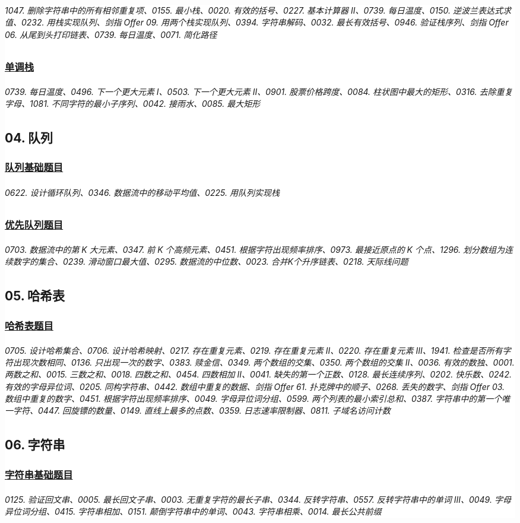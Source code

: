 ###### 1047. 删除字符串中的所有相邻重复项、0155. 最小栈、0020. 有效的括号、0227. 基本计算器 II、0739. 每日温度、0150. 逆波兰表达式求值、0232. 用栈实现队列、剑指 Offer 09. 用两个栈实现队列、0394. 字符串解码、0032. 最长有效括号、0946. 验证栈序列、剑指 Offer 06. 从尾到头打印链表、0739. 每日温度、0071. 简化路径

### [单调栈](../../Contents/03.Stack/02.Monotone-Stack/02.Monotone-Stack-List.md)

###### 0739. 每日温度、0496. 下一个更大元素 I、0503. 下一个更大元素 II、0901. 股票价格跨度、0084. 柱状图中最大的矩形、0316. 去除重复字母、1081. 不同字符的最小子序列、0042. 接雨水、0085. 最大矩形

## 04. 队列

### [队列基础题目](../../Contents/04.Queue/01.Queue-Basic/02.Queue-Basic-List.md)

###### 0622. 设计循环队列、0346. 数据流中的移动平均值、0225. 用队列实现栈

### [优先队列题目](../../Contents/04.Queue/02.Priority-Queue/02.Priority-Queue-List.md)

###### 0703. 数据流中的第 K 大元素、0347. 前 K 个高频元素、0451. 根据字符出现频率排序、0973. 最接近原点的 K 个点、1296. 划分数组为连续数字的集合、0239. 滑动窗口最大值、0295. 数据流的中位数、0023. 合并K个升序链表、0218. 天际线问题

## 05. 哈希表

### [哈希表题目](../../Contents/05.Hash-Table/02.Hash-Table-List.md)

###### 0705. 设计哈希集合、0706. 设计哈希映射、0217. 存在重复元素、0219. 存在重复元素 II、0220. 存在重复元素 III、1941. 检查是否所有字符出现次数相同、0136. 只出现一次的数字、0383. 赎金信、0349. 两个数组的交集、0350. 两个数组的交集 II、0036. 有效的数独、0001. 两数之和、0015. 三数之和、0018. 四数之和、0454. 四数相加 II、0041. 缺失的第一个正数、0128. 最长连续序列、0202. 快乐数、0242. 有效的字母异位词、0205. 同构字符串、0442. 数组中重复的数据、剑指 Offer 61. 扑克牌中的顺子、0268. 丢失的数字、剑指 Offer 03. 数组中重复的数字、0451. 根据字符出现频率排序、0049. 字母异位词分组、0599. 两个列表的最小索引总和、0387. 字符串中的第一个唯一字符、0447. 回旋镖的数量、0149. 直线上最多的点数、0359. 日志速率限制器、0811. 子域名访问计数

## 06. 字符串

### [字符串基础题目](../../Contents/06.String/01.String-Basic/02.String-Basic-List.md)

###### 0125. 验证回文串、0005. 最长回文子串、0003. 无重复字符的最长子串、0344. 反转字符串、0557. 反转字符串中的单词 III、0049. 字母异位词分组、0415. 字符串相加、0151. 颠倒字符串中的单词、0043. 字符串相乘、0014. 最长公共前缀
